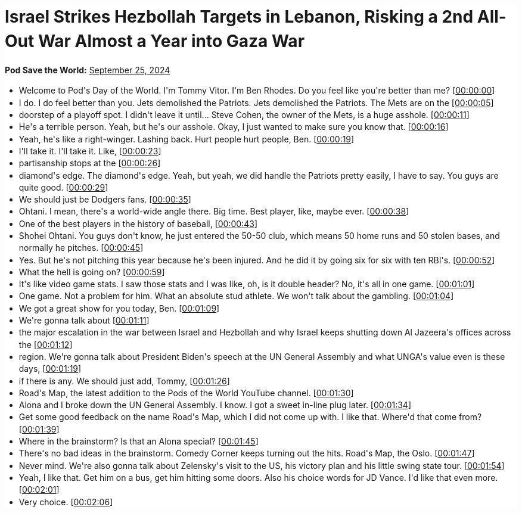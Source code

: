 
# Israel Strikes Hezbollah Targets in Lebanon, Risking a 2nd All-Out War Almost a Year into Gaza War
**Pod Save the World:** [September 25, 2024](https://www.youtube.com/watch?v=flhuxVIcT_4)
*  Welcome to Pod's Day of the World. I'm Tommy Vitor. I'm Ben Rhodes. Do you feel like you're better than me? [[00:00:00](https://www.youtube.com/watch?v=flhuxVIcT_4&t=0.0s)]
*  I do. I do feel better than you. Jets demolished the Patriots. Jets demolished the Patriots. The Mets are on the [[00:00:05](https://www.youtube.com/watch?v=flhuxVIcT_4&t=5.12s)]
*  doorstep of a playoff spot. I didn't leave it until... Steve Cohen, the owner of the Mets, is a huge asshole. [[00:00:11](https://www.youtube.com/watch?v=flhuxVIcT_4&t=11.96s)]
*  He's a terrible person. Yeah, but he's our asshole. Okay, I just wanted to make sure you know that. [[00:00:16](https://www.youtube.com/watch?v=flhuxVIcT_4&t=16.64s)]
*  Yeah, he's like a right-winger. Lashing back. Hurt people hurt people, Ben. [[00:00:19](https://www.youtube.com/watch?v=flhuxVIcT_4&t=19.44s)]
*  I'll take it. I'll take it. Like, [[00:00:23](https://www.youtube.com/watch?v=flhuxVIcT_4&t=23.92s)]
*  partisanship stops at the [[00:00:26](https://www.youtube.com/watch?v=flhuxVIcT_4&t=26.48s)]
*  diamond's edge. The diamond's edge. Yeah, but yeah, we did handle the Patriots pretty easily, I have to say. You guys are quite good. [[00:00:29](https://www.youtube.com/watch?v=flhuxVIcT_4&t=29.080000000000002s)]
*  We should just be Dodgers fans. [[00:00:35](https://www.youtube.com/watch?v=flhuxVIcT_4&t=35.44s)]
*  Ohtani. I mean, there's a world-wide angle there. Big time. Best player, like, maybe ever. [[00:00:38](https://www.youtube.com/watch?v=flhuxVIcT_4&t=38.4s)]
*  One of the best players in the history of baseball, [[00:00:43](https://www.youtube.com/watch?v=flhuxVIcT_4&t=43.68s)]
*  Shohei Ohtani. You guys don't know, he just entered the 50-50 club, which means 50 home runs and 50 stolen bases, and normally he pitches. [[00:00:45](https://www.youtube.com/watch?v=flhuxVIcT_4&t=45.8s)]
*  Yes. But he's not pitching this year because he's been injured. And he did it by going six for six with ten RBI's. [[00:00:52](https://www.youtube.com/watch?v=flhuxVIcT_4&t=52.96s)]
*  What the hell is going on? [[00:00:59](https://www.youtube.com/watch?v=flhuxVIcT_4&t=59.08s)]
*  It's like video game stats. I saw those stats and I was like, oh, is it double header? No, it's all in one game. [[00:01:01](https://www.youtube.com/watch?v=flhuxVIcT_4&t=61.08s)]
*  One game. Not a problem for him. What an absolute stud athlete. We won't talk about the gambling. [[00:01:04](https://www.youtube.com/watch?v=flhuxVIcT_4&t=64.84s)]
*  We got a great show for you today, Ben. [[00:01:09](https://www.youtube.com/watch?v=flhuxVIcT_4&t=69.2s)]
*  We're gonna talk about [[00:01:11](https://www.youtube.com/watch?v=flhuxVIcT_4&t=71.04s)]
*  the major escalation in the war between Israel and Hezbollah and why Israel keeps shutting down Al Jazeera's offices across the [[00:01:12](https://www.youtube.com/watch?v=flhuxVIcT_4&t=72.36s)]
*  region. We're gonna talk about President Biden's speech at the UN General Assembly and what UNGA's value even is these days, [[00:01:19](https://www.youtube.com/watch?v=flhuxVIcT_4&t=79.48s)]
*  if there is any. We should just add, Tommy, [[00:01:26](https://www.youtube.com/watch?v=flhuxVIcT_4&t=86.2s)]
*  Road's Map, the latest addition to the Pods of the World YouTube channel. [[00:01:30](https://www.youtube.com/watch?v=flhuxVIcT_4&t=90.16000000000001s)]
*  Alona and I broke down the UN General Assembly. I know. I got a sweet in-line plug later. [[00:01:34](https://www.youtube.com/watch?v=flhuxVIcT_4&t=94.84s)]
*  Get some good feedback on the name Road's Map, which I did not come up with. I like that. Where'd that come from? [[00:01:39](https://www.youtube.com/watch?v=flhuxVIcT_4&t=99.80000000000001s)]
*  Where in the brainstorm? Is that an Alona special? [[00:01:45](https://www.youtube.com/watch?v=flhuxVIcT_4&t=105.32000000000001s)]
*  There's no bad ideas in the brainstorm. Comedy Corner keeps turning out the hits. Road's Map, the Oslo. [[00:01:47](https://www.youtube.com/watch?v=flhuxVIcT_4&t=107.32000000000001s)]
*  Never mind. We're also gonna talk about Zelensky's visit to the US, his victory plan and his little swing state tour. [[00:01:54](https://www.youtube.com/watch?v=flhuxVIcT_4&t=114.36s)]
*  Yeah, I like that. Get him on a bus, get him hitting some doors. Also his choice words for JD Vance. I'd like that even more. [[00:02:01](https://www.youtube.com/watch?v=flhuxVIcT_4&t=121.11999999999999s)]
*  Very choice. [[00:02:06](https://www.youtube.com/watch?v=flhuxVIcT_4&t=126.63999999999999s)]